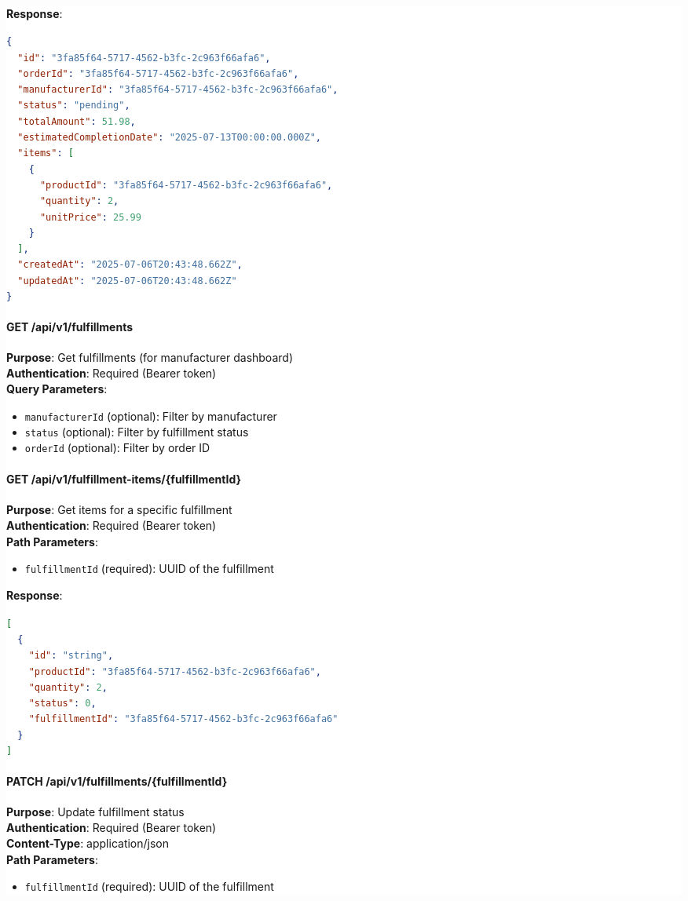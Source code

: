 **Response**:
```json
{
  "id": "3fa85f64-5717-4562-b3fc-2c963f66afa6",
  "orderId": "3fa85f64-5717-4562-b3fc-2c963f66afa6",
  "manufacturerId": "3fa85f64-5717-4562-b3fc-2c963f66afa6",
  "status": "pending",
  "totalAmount": 51.98,
  "estimatedCompletionDate": "2025-07-13T00:00:00.000Z",
  "items": [
    {
      "productId": "3fa85f64-5717-4562-b3fc-2c963f66afa6",
      "quantity": 2,
      "unitPrice": 25.99
    }
  ],
  "createdAt": "2025-07-06T20:43:48.662Z",
  "updatedAt": "2025-07-06T20:43:48.662Z"
}
```

#### GET /api/v1/fulfillments
**Purpose**: Get fulfillments (for manufacturer dashboard)  
**Authentication**: Required (Bearer token)  
**Query Parameters**:
- `manufacturerId` (optional): Filter by manufacturer
- `status` (optional): Filter by fulfillment status
- `orderId` (optional): Filter by order ID

#### GET /api/v1/fulfillment-items/{fulfillmentId}
**Purpose**: Get items for a specific fulfillment  
**Authentication**: Required (Bearer token)  
**Path Parameters**:
- `fulfillmentId` (required): UUID of the fulfillment

**Response**:
```json
[
  {
    "id": "string",
    "productId": "3fa85f64-5717-4562-b3fc-2c963f66afa6",
    "quantity": 2,
    "status": 0,
    "fulfillmentId": "3fa85f64-5717-4562-b3fc-2c963f66afa6"
  }
]
```

#### PATCH /api/v1/fulfillments/{fulfillmentId}
**Purpose**: Update fulfillment status  
**Authentication**: Required (Bearer token)  
**Content-Type**: application/json  
**Path Parameters**:
- `fulfillmentId` (required): UUID of the fulfillment
